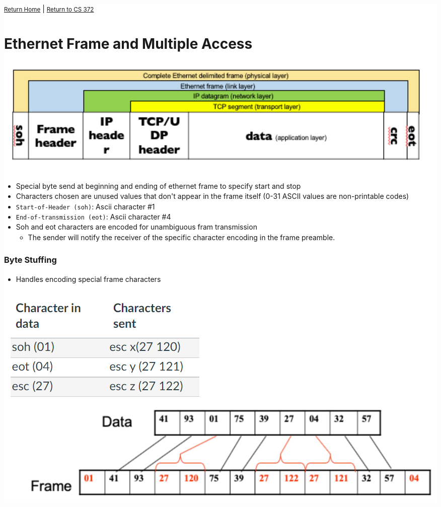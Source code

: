 <small>[Return Home](../../README.md)</small> | <small>[Return to CS 372](index.md)</small>

# Ethernet Frame and Multiple Access

<img src="./../../images/ethernetframe2.PNG">

- Special byte send at beginning and ending of ethernet frame to specify start and stop
- Characters chosen are unused values that don't appear in the frame itself (0-31 ASCII values are non-printable codes)
- `Start-of-Header (soh)`: Ascii character #1
- `End-of-transmission (eot)`: Ascii character #4
- Soh and eot characters are encoded for unambiguous fram transmission
  - The sender will notify the receiver of the specific character encoding in the frame preamble.

### Byte Stuffing

- Handles encoding special frame characters

<img src="./../../images/bytestuffing.PNG">

<img src="./../../images/frameencoding.PNG">
